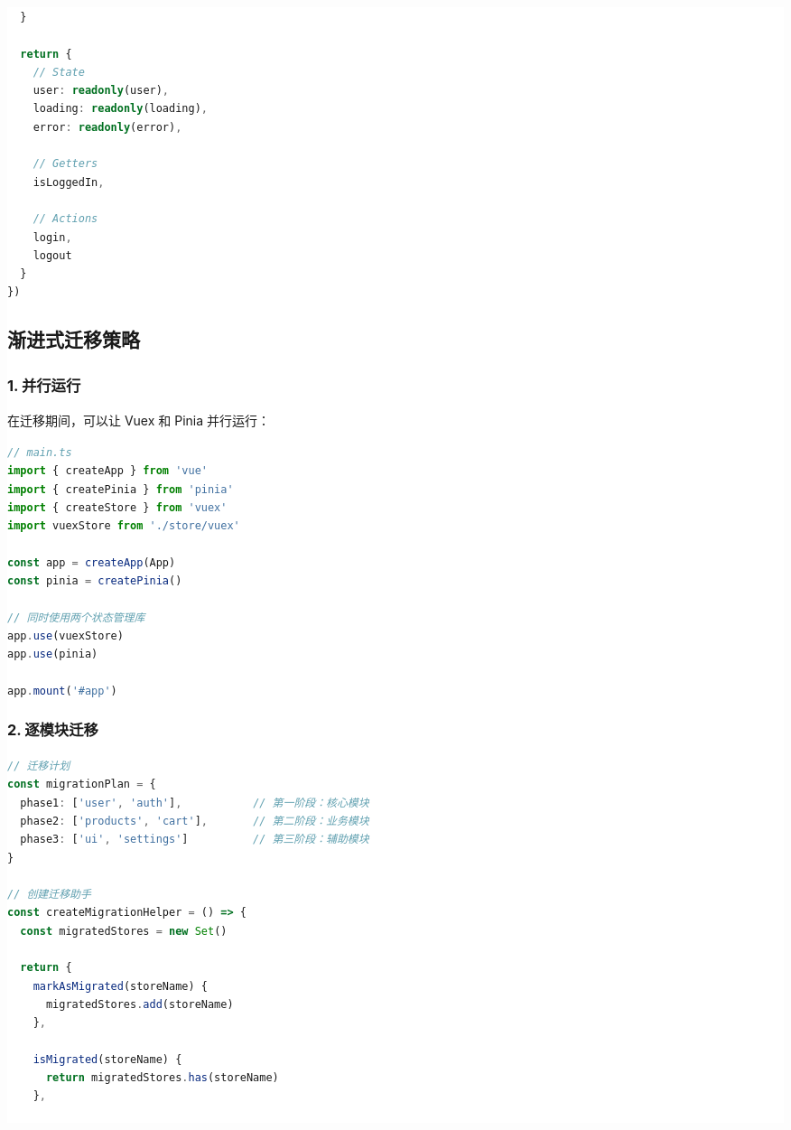 ```ts
  }
  
  return {
    // State
    user: readonly(user),
    loading: readonly(loading),
    error: readonly(error),
    
    // Getters
    isLoggedIn,
    
    // Actions
    login,
    logout
  }
})
```

## 渐进式迁移策略

### 1. 并行运行

在迁移期间，可以让 Vuex 和 Pinia 并行运行：

```ts
// main.ts
import { createApp } from 'vue'
import { createPinia } from 'pinia'
import { createStore } from 'vuex'
import vuexStore from './store/vuex'

const app = createApp(App)
const pinia = createPinia()

// 同时使用两个状态管理库
app.use(vuexStore)
app.use(pinia)

app.mount('#app')
```

### 2. 逐模块迁移

```ts
// 迁移计划
const migrationPlan = {
  phase1: ['user', 'auth'],           // 第一阶段：核心模块
  phase2: ['products', 'cart'],       // 第二阶段：业务模块
  phase3: ['ui', 'settings']          // 第三阶段：辅助模块
}

// 创建迁移助手
const createMigrationHelper = () => {
  const migratedStores = new Set()
  
  return {
    markAsMigrated(storeName) {
      migratedStores.add(storeName)
    },
    
    isMigrated(storeName) {
      return migratedStores.has(storeName)
    },
    
```
